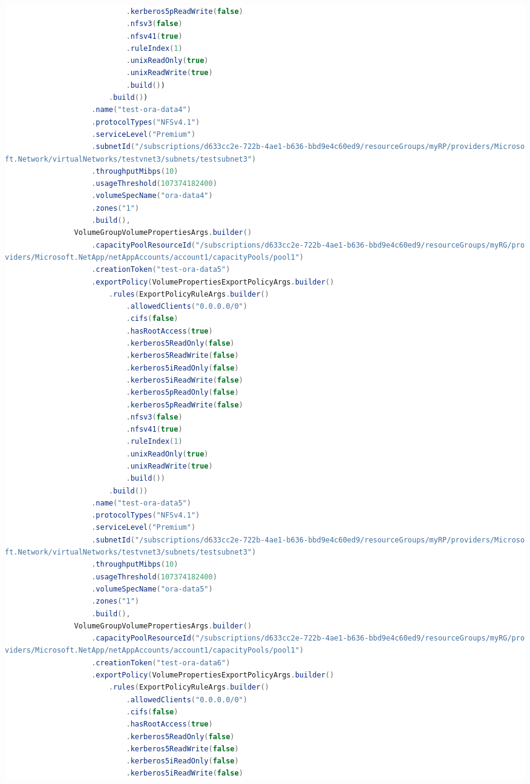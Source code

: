 ```java
                            .kerberos5pReadWrite(false)
                            .nfsv3(false)
                            .nfsv41(true)
                            .ruleIndex(1)
                            .unixReadOnly(true)
                            .unixReadWrite(true)
                            .build())
                        .build())
                    .name("test-ora-data4")
                    .protocolTypes("NFSv4.1")
                    .serviceLevel("Premium")
                    .subnetId("/subscriptions/d633cc2e-722b-4ae1-b636-bbd9e4c60ed9/resourceGroups/myRP/providers/Microsoft.Network/virtualNetworks/testvnet3/subnets/testsubnet3")
                    .throughputMibps(10)
                    .usageThreshold(107374182400)
                    .volumeSpecName("ora-data4")
                    .zones("1")
                    .build(),
                VolumeGroupVolumePropertiesArgs.builder()
                    .capacityPoolResourceId("/subscriptions/d633cc2e-722b-4ae1-b636-bbd9e4c60ed9/resourceGroups/myRG/providers/Microsoft.NetApp/netAppAccounts/account1/capacityPools/pool1")
                    .creationToken("test-ora-data5")
                    .exportPolicy(VolumePropertiesExportPolicyArgs.builder()
                        .rules(ExportPolicyRuleArgs.builder()
                            .allowedClients("0.0.0.0/0")
                            .cifs(false)
                            .hasRootAccess(true)
                            .kerberos5ReadOnly(false)
                            .kerberos5ReadWrite(false)
                            .kerberos5iReadOnly(false)
                            .kerberos5iReadWrite(false)
                            .kerberos5pReadOnly(false)
                            .kerberos5pReadWrite(false)
                            .nfsv3(false)
                            .nfsv41(true)
                            .ruleIndex(1)
                            .unixReadOnly(true)
                            .unixReadWrite(true)
                            .build())
                        .build())
                    .name("test-ora-data5")
                    .protocolTypes("NFSv4.1")
                    .serviceLevel("Premium")
                    .subnetId("/subscriptions/d633cc2e-722b-4ae1-b636-bbd9e4c60ed9/resourceGroups/myRP/providers/Microsoft.Network/virtualNetworks/testvnet3/subnets/testsubnet3")
                    .throughputMibps(10)
                    .usageThreshold(107374182400)
                    .volumeSpecName("ora-data5")
                    .zones("1")
                    .build(),
                VolumeGroupVolumePropertiesArgs.builder()
                    .capacityPoolResourceId("/subscriptions/d633cc2e-722b-4ae1-b636-bbd9e4c60ed9/resourceGroups/myRG/providers/Microsoft.NetApp/netAppAccounts/account1/capacityPools/pool1")
                    .creationToken("test-ora-data6")
                    .exportPolicy(VolumePropertiesExportPolicyArgs.builder()
                        .rules(ExportPolicyRuleArgs.builder()
                            .allowedClients("0.0.0.0/0")
                            .cifs(false)
                            .hasRootAccess(true)
                            .kerberos5ReadOnly(false)
                            .kerberos5ReadWrite(false)
                            .kerberos5iReadOnly(false)
                            .kerberos5iReadWrite(false)
```